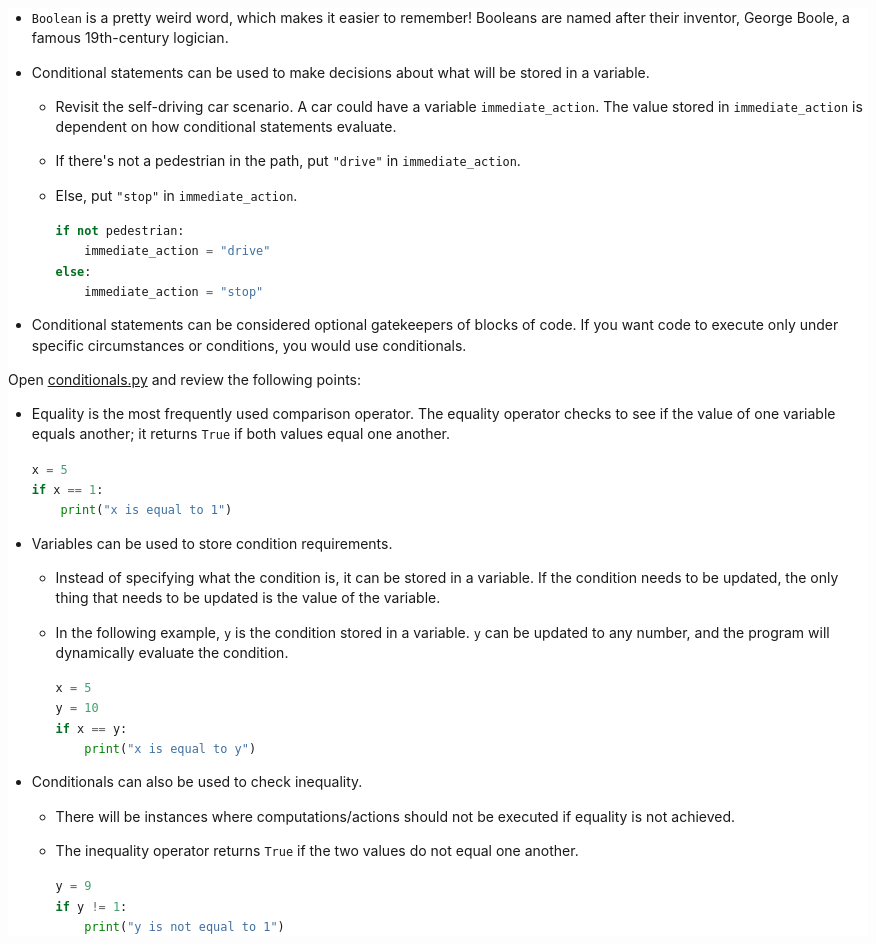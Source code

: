 * `Boolean` is a pretty weird word, which makes it easier to remember! Booleans are named after their inventor, George Boole, a famous 19th-century logician.

* Conditional statements can be used to make decisions about what will be stored in a variable.

  * Revisit the self-driving car scenario. A car could have a variable `immediate_action`. The value stored in `immediate_action` is dependent on how conditional statements evaluate.

  * If there's not a pedestrian in the path, put `"drive"` in `immediate_action`.

  * Else, put `"stop"` in `immediate_action`.

    ```python
    if not pedestrian:
        immediate_action = "drive"
    else:
        immediate_action = "stop"
    ```

* Conditional statements can be considered optional gatekeepers of blocks of code. If you want code to execute only under specific circumstances or conditions, you would use conditionals.

Open [conditionals.py](Activities/06-Ins_Conditionals/Solved/conditionals.py) and review the following points:

* Equality is the most frequently used comparison operator. The equality operator checks to see if the value of one variable equals another; it returns `True` if both values equal one another.

  ```python
  x = 5
  if x == 1:
      print("x is equal to 1")
  ```

* Variables can be used to store condition requirements.

  * Instead of specifying what the condition is, it can be stored in a variable. If the condition needs to be updated, the only thing that needs to be updated is the value of the variable.

  * In the following example, `y` is the condition stored in a variable. `y` can be updated to any number, and the program will dynamically evaluate the condition.

    ```python
    x = 5
    y = 10
    if x == y:
        print("x is equal to y")
    ```

* Conditionals can also be used to check inequality.

  * There will be instances where computations/actions should not be executed if equality is not achieved.

  * The inequality operator returns `True` if the two values do not equal one another.

    ```python
    y = 9
    if y != 1:
        print("y is not equal to 1")
    ```

